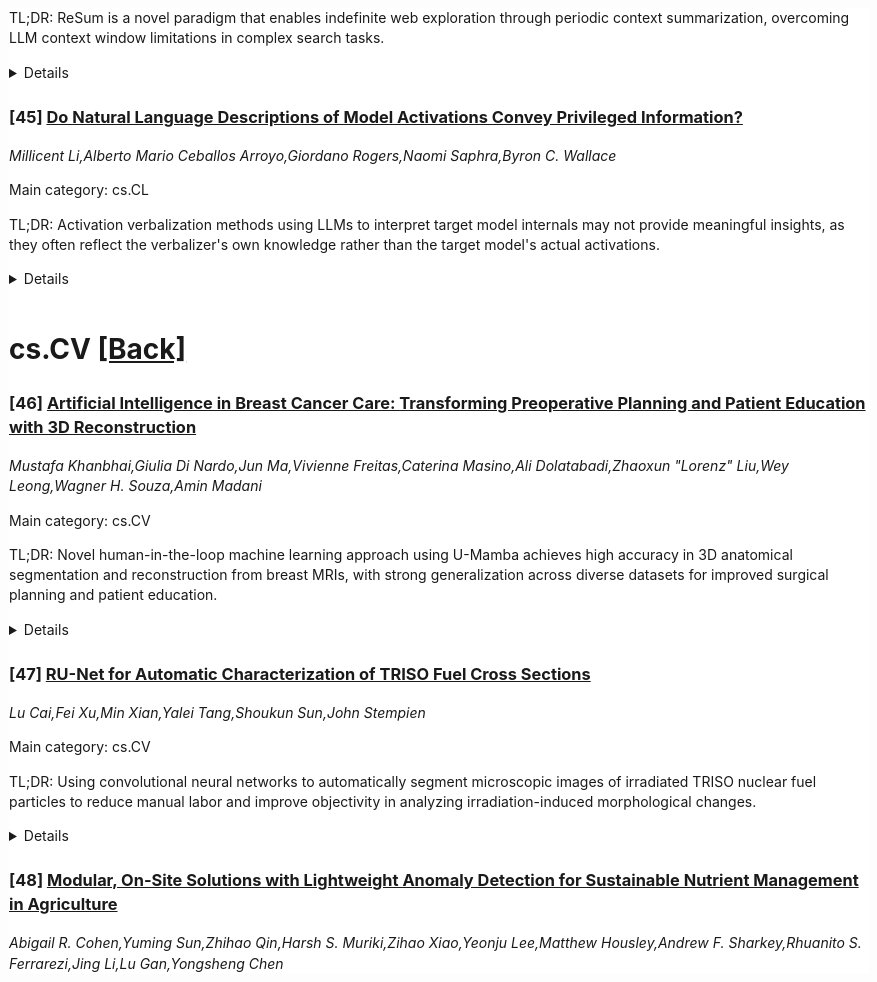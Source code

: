 TL;DR: ReSum is a novel paradigm that enables indefinite web exploration through periodic context summarization, overcoming LLM context window limitations in complex search tasks.


<details><summary>Details</summary></details>


### [45] [Do Natural Language Descriptions of Model Activations Convey Privileged Information?](https://arxiv.org/abs/2509.13316)
*Millicent Li,Alberto Mario Ceballos Arroyo,Giordano Rogers,Naomi Saphra,Byron C. Wallace*

Main category: cs.CL

TL;DR: Activation verbalization methods using LLMs to interpret target model internals may not provide meaningful insights, as they often reflect the verbalizer's own knowledge rather than the target model's actual activations.


<details><summary>Details</summary></details>


<div id='cs.CV'></div>

# cs.CV [[Back]](#toc)

### [46] [Artificial Intelligence in Breast Cancer Care: Transforming Preoperative Planning and Patient Education with 3D Reconstruction](https://arxiv.org/abs/2509.12242)
*Mustafa Khanbhai,Giulia Di Nardo,Jun Ma,Vivienne Freitas,Caterina Masino,Ali Dolatabadi,Zhaoxun "Lorenz" Liu,Wey Leong,Wagner H. Souza,Amin Madani*

Main category: cs.CV

TL;DR: Novel human-in-the-loop machine learning approach using U-Mamba achieves high accuracy in 3D anatomical segmentation and reconstruction from breast MRIs, with strong generalization across diverse datasets for improved surgical planning and patient education.


<details><summary>Details</summary></details>


### [47] [RU-Net for Automatic Characterization of TRISO Fuel Cross Sections](https://arxiv.org/abs/2509.12244)
*Lu Cai,Fei Xu,Min Xian,Yalei Tang,Shoukun Sun,John Stempien*

Main category: cs.CV

TL;DR: Using convolutional neural networks to automatically segment microscopic images of irradiated TRISO nuclear fuel particles to reduce manual labor and improve objectivity in analyzing irradiation-induced morphological changes.


<details><summary>Details</summary></details>


### [48] [Modular, On-Site Solutions with Lightweight Anomaly Detection for Sustainable Nutrient Management in Agriculture](https://arxiv.org/abs/2509.12247)
*Abigail R. Cohen,Yuming Sun,Zhihao Qin,Harsh S. Muriki,Zihao Xiao,Yeonju Lee,Matthew Housley,Andrew F. Sharkey,Rhuanito S. Ferrarezi,Jing Li,Lu Gan,Yongsheng Chen*
